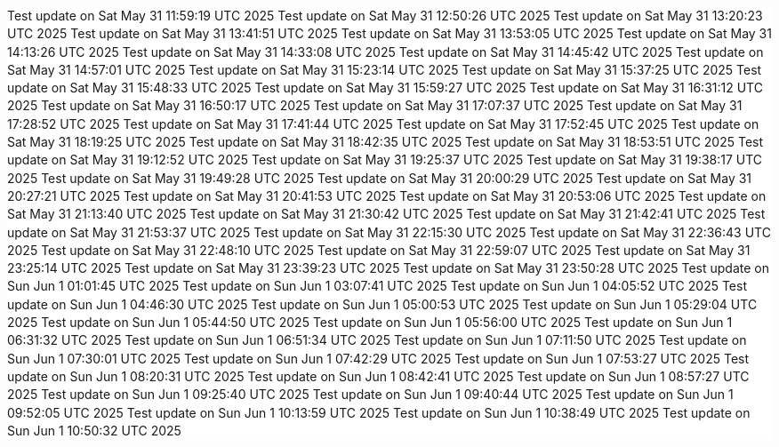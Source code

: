 Test update on Sat May 31 11:59:19 UTC 2025
Test update on Sat May 31 12:50:26 UTC 2025
Test update on Sat May 31 13:20:23 UTC 2025
Test update on Sat May 31 13:41:51 UTC 2025
Test update on Sat May 31 13:53:05 UTC 2025
Test update on Sat May 31 14:13:26 UTC 2025
Test update on Sat May 31 14:33:08 UTC 2025
Test update on Sat May 31 14:45:42 UTC 2025
Test update on Sat May 31 14:57:01 UTC 2025
Test update on Sat May 31 15:23:14 UTC 2025
Test update on Sat May 31 15:37:25 UTC 2025
Test update on Sat May 31 15:48:33 UTC 2025
Test update on Sat May 31 15:59:27 UTC 2025
Test update on Sat May 31 16:31:12 UTC 2025
Test update on Sat May 31 16:50:17 UTC 2025
Test update on Sat May 31 17:07:37 UTC 2025
Test update on Sat May 31 17:28:52 UTC 2025
Test update on Sat May 31 17:41:44 UTC 2025
Test update on Sat May 31 17:52:45 UTC 2025
Test update on Sat May 31 18:19:25 UTC 2025
Test update on Sat May 31 18:42:35 UTC 2025
Test update on Sat May 31 18:53:51 UTC 2025
Test update on Sat May 31 19:12:52 UTC 2025
Test update on Sat May 31 19:25:37 UTC 2025
Test update on Sat May 31 19:38:17 UTC 2025
Test update on Sat May 31 19:49:28 UTC 2025
Test update on Sat May 31 20:00:29 UTC 2025
Test update on Sat May 31 20:27:21 UTC 2025
Test update on Sat May 31 20:41:53 UTC 2025
Test update on Sat May 31 20:53:06 UTC 2025
Test update on Sat May 31 21:13:40 UTC 2025
Test update on Sat May 31 21:30:42 UTC 2025
Test update on Sat May 31 21:42:41 UTC 2025
Test update on Sat May 31 21:53:37 UTC 2025
Test update on Sat May 31 22:15:30 UTC 2025
Test update on Sat May 31 22:36:43 UTC 2025
Test update on Sat May 31 22:48:10 UTC 2025
Test update on Sat May 31 22:59:07 UTC 2025
Test update on Sat May 31 23:25:14 UTC 2025
Test update on Sat May 31 23:39:23 UTC 2025
Test update on Sat May 31 23:50:28 UTC 2025
Test update on Sun Jun  1 01:01:45 UTC 2025
Test update on Sun Jun  1 03:07:41 UTC 2025
Test update on Sun Jun  1 04:05:52 UTC 2025
Test update on Sun Jun  1 04:46:30 UTC 2025
Test update on Sun Jun  1 05:00:53 UTC 2025
Test update on Sun Jun  1 05:29:04 UTC 2025
Test update on Sun Jun  1 05:44:50 UTC 2025
Test update on Sun Jun  1 05:56:00 UTC 2025
Test update on Sun Jun  1 06:31:32 UTC 2025
Test update on Sun Jun  1 06:51:34 UTC 2025
Test update on Sun Jun  1 07:11:50 UTC 2025
Test update on Sun Jun  1 07:30:01 UTC 2025
Test update on Sun Jun  1 07:42:29 UTC 2025
Test update on Sun Jun  1 07:53:27 UTC 2025
Test update on Sun Jun  1 08:20:31 UTC 2025
Test update on Sun Jun  1 08:42:41 UTC 2025
Test update on Sun Jun  1 08:57:27 UTC 2025
Test update on Sun Jun  1 09:25:40 UTC 2025
Test update on Sun Jun  1 09:40:44 UTC 2025
Test update on Sun Jun  1 09:52:05 UTC 2025
Test update on Sun Jun  1 10:13:59 UTC 2025
Test update on Sun Jun  1 10:38:49 UTC 2025
Test update on Sun Jun  1 10:50:32 UTC 2025